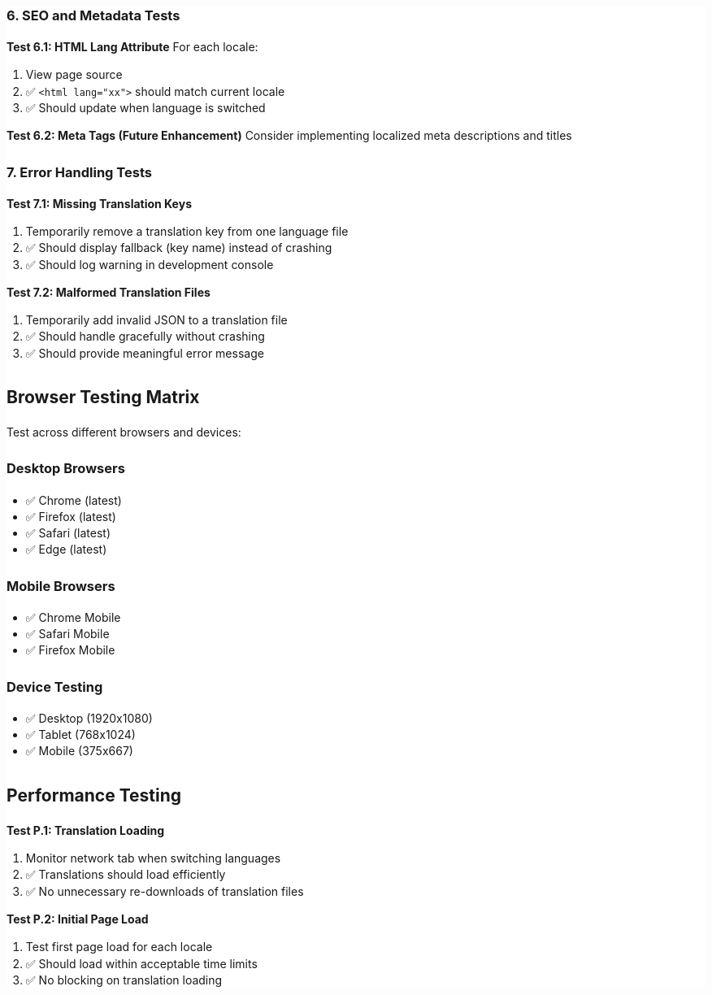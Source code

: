 ### 6. SEO and Metadata Tests

**Test 6.1: HTML Lang Attribute**
For each locale:
1. View page source
2. ✅ `<html lang="xx">` should match current locale
3. ✅ Should update when language is switched

**Test 6.2: Meta Tags (Future Enhancement)**
Consider implementing localized meta descriptions and titles

### 7. Error Handling Tests

**Test 7.1: Missing Translation Keys**
1. Temporarily remove a translation key from one language file
2. ✅ Should display fallback (key name) instead of crashing
3. ✅ Should log warning in development console

**Test 7.2: Malformed Translation Files**
1. Temporarily add invalid JSON to a translation file
2. ✅ Should handle gracefully without crashing
3. ✅ Should provide meaningful error message

## Browser Testing Matrix

Test across different browsers and devices:

### Desktop Browsers
- ✅ Chrome (latest)
- ✅ Firefox (latest)
- ✅ Safari (latest)
- ✅ Edge (latest)

### Mobile Browsers
- ✅ Chrome Mobile
- ✅ Safari Mobile
- ✅ Firefox Mobile

### Device Testing
- ✅ Desktop (1920x1080)
- ✅ Tablet (768x1024)
- ✅ Mobile (375x667)

## Performance Testing

**Test P.1: Translation Loading**
1. Monitor network tab when switching languages
2. ✅ Translations should load efficiently
3. ✅ No unnecessary re-downloads of translation files

**Test P.2: Initial Page Load**
1. Test first page load for each locale
2. ✅ Should load within acceptable time limits
3. ✅ No blocking on translation loading
